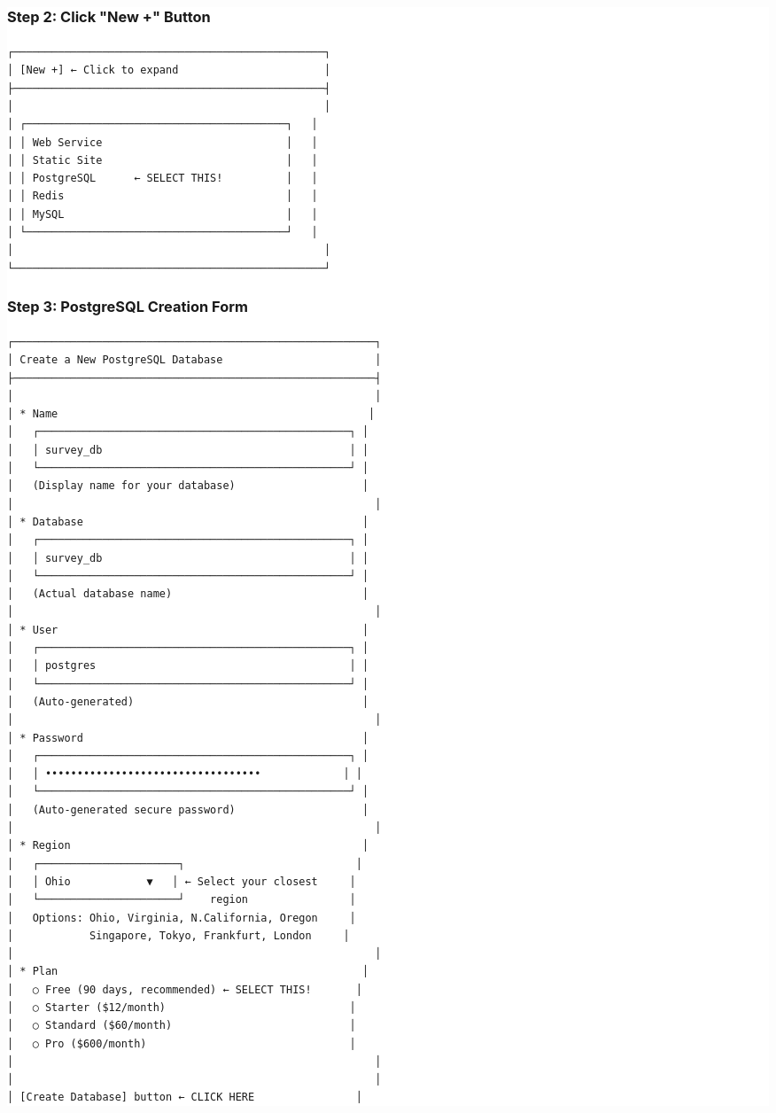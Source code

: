 ### Step 2: Click "New +" Button

```
┌─────────────────────────────────────────────────┐
│ [New +] ← Click to expand                       │
├─────────────────────────────────────────────────┤
│                                                 │
│ ┌─────────────────────────────────────────┐   │
│ │ Web Service                             │   │
│ │ Static Site                             │   │
│ │ PostgreSQL      ← SELECT THIS!          │   │
│ │ Redis                                   │   │
│ │ MySQL                                   │   │
│ └─────────────────────────────────────────┘   │
│                                                 │
└─────────────────────────────────────────────────┘
```

### Step 3: PostgreSQL Creation Form

```
┌─────────────────────────────────────────────────────────┐
│ Create a New PostgreSQL Database                        │
├─────────────────────────────────────────────────────────┤
│                                                         │
│ * Name                                                 │
│   ┌─────────────────────────────────────────────────┐ │
│   │ survey_db                                       │ │
│   └─────────────────────────────────────────────────┘ │
│   (Display name for your database)                    │
│                                                         │
│ * Database                                            │
│   ┌─────────────────────────────────────────────────┐ │
│   │ survey_db                                       │ │
│   └─────────────────────────────────────────────────┘ │
│   (Actual database name)                              │
│                                                         │
│ * User                                                │
│   ┌─────────────────────────────────────────────────┐ │
│   │ postgres                                        │ │
│   └─────────────────────────────────────────────────┘ │
│   (Auto-generated)                                    │
│                                                         │
│ * Password                                            │
│   ┌─────────────────────────────────────────────────┐ │
│   │ ••••••••••••••••••••••••••••••••••             │ │
│   └─────────────────────────────────────────────────┘ │
│   (Auto-generated secure password)                    │
│                                                         │
│ * Region                                              │
│   ┌──────────────────────┐                           │
│   │ Ohio            ▼   │ ← Select your closest     │
│   └──────────────────────┘    region                │
│   Options: Ohio, Virginia, N.California, Oregon     │
│            Singapore, Tokyo, Frankfurt, London     │
│                                                         │
│ * Plan                                                │
│   ○ Free (90 days, recommended) ← SELECT THIS!       │
│   ○ Starter ($12/month)                             │
│   ○ Standard ($60/month)                            │
│   ○ Pro ($600/month)                                │
│                                                         │
│                                                         │
│ [Create Database] button ← CLICK HERE                │
```